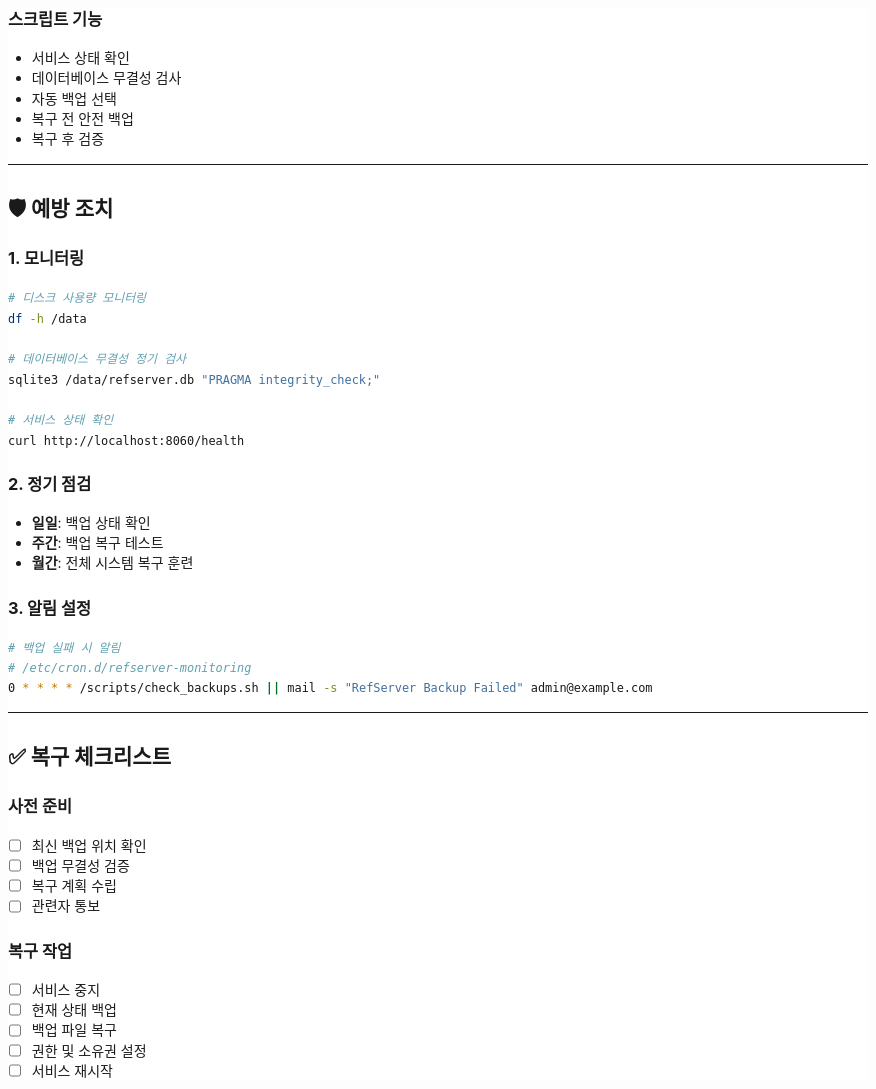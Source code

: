 ### 스크립트 기능
- 서비스 상태 확인
- 데이터베이스 무결성 검사
- 자동 백업 선택
- 복구 전 안전 백업
- 복구 후 검증

---

## 🛡️ 예방 조치

### 1. 모니터링
```bash
# 디스크 사용량 모니터링
df -h /data

# 데이터베이스 무결성 정기 검사
sqlite3 /data/refserver.db "PRAGMA integrity_check;"

# 서비스 상태 확인
curl http://localhost:8060/health
```

### 2. 정기 점검
- **일일**: 백업 상태 확인
- **주간**: 백업 복구 테스트
- **월간**: 전체 시스템 복구 훈련

### 3. 알림 설정
```bash
# 백업 실패 시 알림
# /etc/cron.d/refserver-monitoring
0 * * * * /scripts/check_backups.sh || mail -s "RefServer Backup Failed" admin@example.com
```

---

## ✅ 복구 체크리스트

### 사전 준비
- [ ] 최신 백업 위치 확인
- [ ] 백업 무결성 검증
- [ ] 복구 계획 수립
- [ ] 관련자 통보

### 복구 작업
- [ ] 서비스 중지
- [ ] 현재 상태 백업
- [ ] 백업 파일 복구
- [ ] 권한 및 소유권 설정
- [ ] 서비스 재시작
